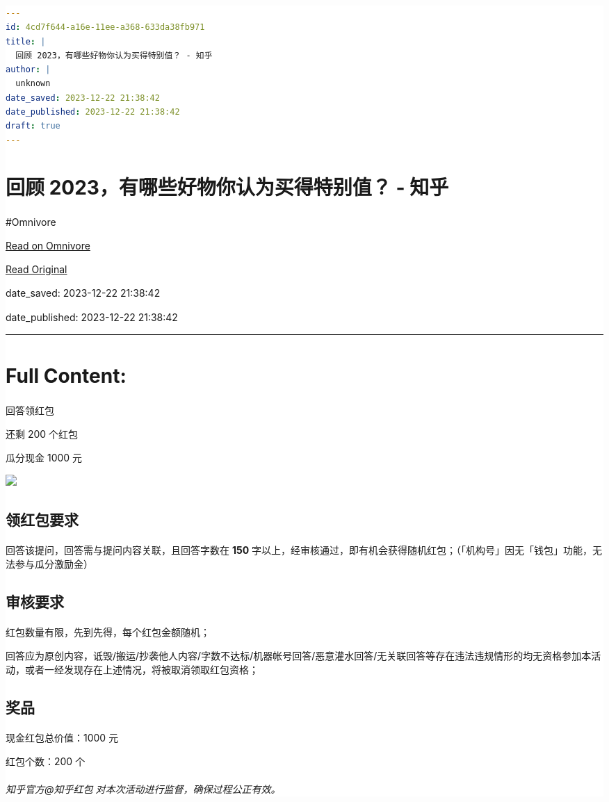 ```yaml
---
id: 4cd7f644-a16e-11ee-a368-633da38fb971
title: |
  回顾 2023，有哪些好物你认为买得特别值？ - 知乎
author: |
  unknown
date_saved: 2023-12-22 21:38:42
date_published: 2023-12-22 21:38:42
draft: true
---
```


# 回顾 2023，有哪些好物你认为买得特别值？ - 知乎
#Omnivore

[Read on Omnivore](https://omnivore.app/me/2023-18c95d12266)

[Read Original](https://www.zhihu.com/question/635775807/answer/3335605989)

date_saved: 2023-12-22 21:38:42

date_published: 2023-12-22 21:38:42

--- 

# Full Content: 

回答领红包

还剩 200 个红包

瓜分现金 1000 元

![](https://proxy-prod.omnivore-image-cache.app/0x0,sNspxGoi69N-W28ZH3ZsKrS-H0xYU1cocfslqmlpkb8U/https://pic4.zhimg.com/v2-ca2b8dddcf448bea917e8c0f37d7e99b_xl.png)

## 领红包要求

回答该提问，回答需与提问内容关联，且回答字数在 **150** 字以上，经审核通过，即有机会获得随机红包；（「机构号」因无「钱包」功能，无法参与瓜分激励金）

## 审核要求

红包数量有限，先到先得，每个红包金额随机；

回答应为原创内容，诋毁/搬运/抄袭他人内容/字数不达标/机器帐号回答/恶意灌水回答/无关联回答等存在违法违规情形的均无资格参加本活动，或者一经发现存在上述情况，将被取消领取红包资格；

## 奖品

现金红包总价值：1000 元

红包个数：200 个

###### 知乎官方@知乎红包 对本次活动进行监督，确保过程公正有效。
